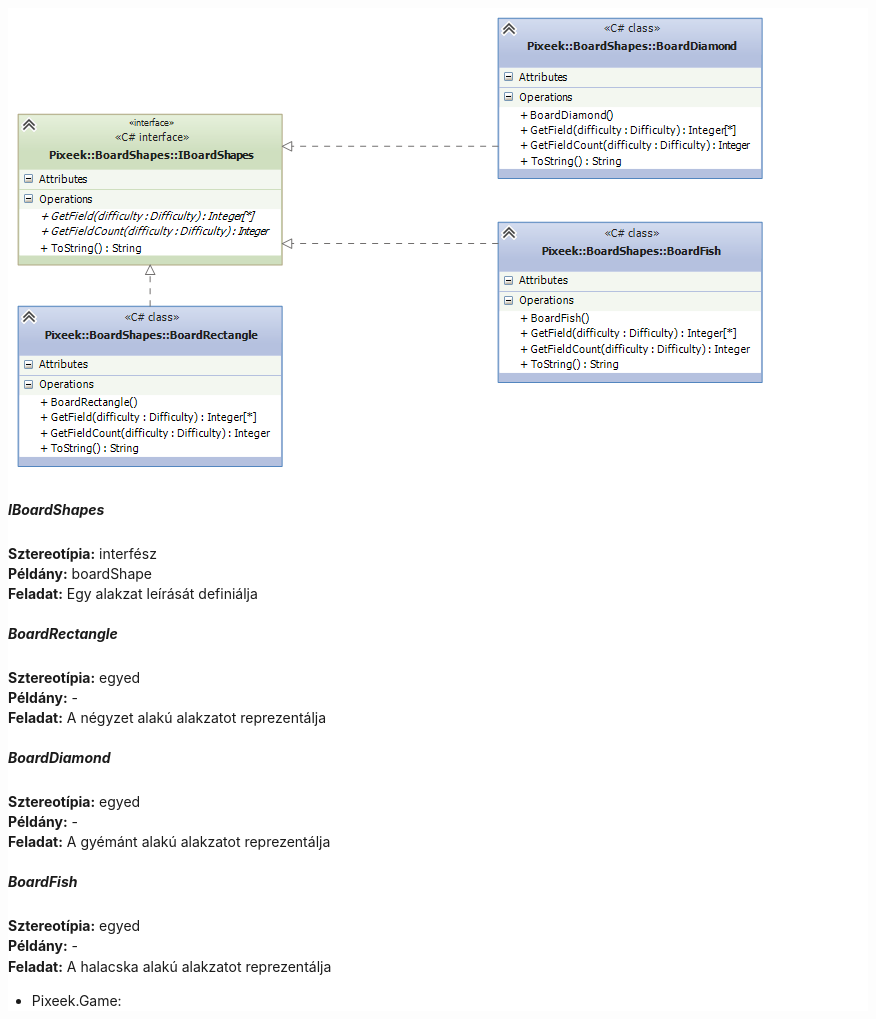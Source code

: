 ![Pixeek.BoardShapes](/readme_resources/classdiagrams/pixeek-boardshapes.png?raw=true "")

##### IBoardShapes  
**Sztereotípia:** interfész   
**Példány:** boardShape  
**Feladat:** Egy alakzat leírását definiálja  

##### BoardRectangle  
**Sztereotípia:** egyed   
**Példány:** -  
**Feladat:** A négyzet alakú alakzatot reprezentálja  

##### BoardDiamond  
**Sztereotípia:** egyed   
**Példány:** -  
**Feladat:** A gyémánt alakú alakzatot reprezentálja  

##### BoardFish  
**Sztereotípia:** egyed   
**Példány:** -  
**Feladat:** A halacska alakú alakzatot reprezentálja  

* Pixeek.Game:
